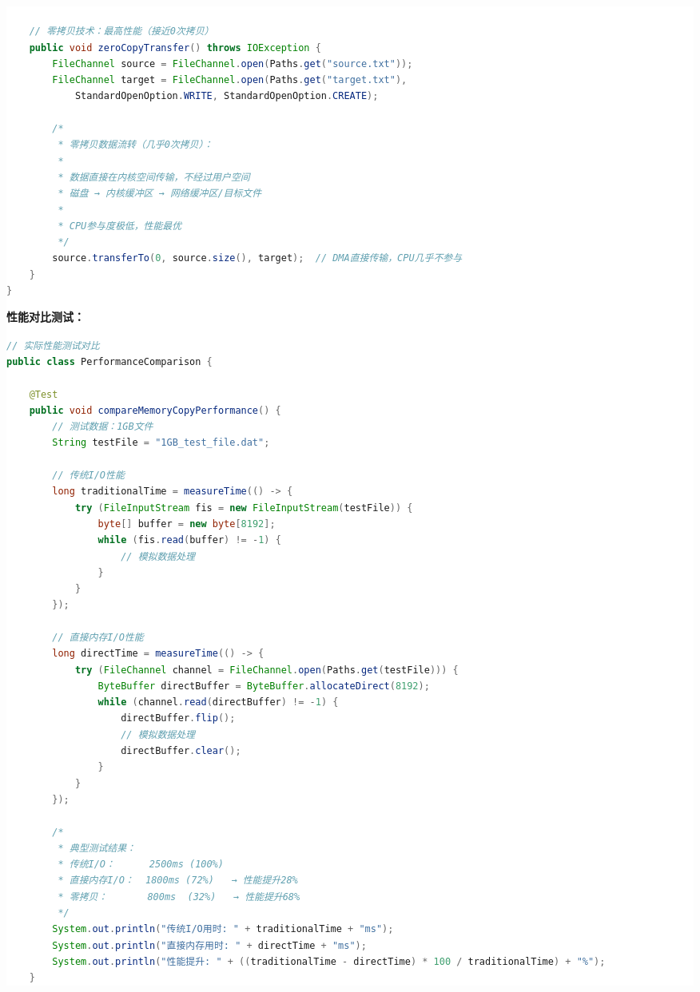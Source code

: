 ```java
    
    // 零拷贝技术：最高性能（接近0次拷贝）
    public void zeroCopyTransfer() throws IOException {
        FileChannel source = FileChannel.open(Paths.get("source.txt"));
        FileChannel target = FileChannel.open(Paths.get("target.txt"), 
            StandardOpenOption.WRITE, StandardOpenOption.CREATE);
        
        /*
         * 零拷贝数据流转（几乎0次拷贝）：
         * 
         * 数据直接在内核空间传输，不经过用户空间
         * 磁盘 → 内核缓冲区 → 网络缓冲区/目标文件
         * 
         * CPU参与度极低，性能最优
         */
        source.transferTo(0, source.size(), target);  // DMA直接传输，CPU几乎不参与
    }
}
```

**性能对比测试：**

```java
// 实际性能测试对比
public class PerformanceComparison {
    
    @Test
    public void compareMemoryCopyPerformance() {
        // 测试数据：1GB文件
        String testFile = "1GB_test_file.dat";
        
        // 传统I/O性能
        long traditionalTime = measureTime(() -> {
            try (FileInputStream fis = new FileInputStream(testFile)) {
                byte[] buffer = new byte[8192];
                while (fis.read(buffer) != -1) {
                    // 模拟数据处理
                }
            }
        });
        
        // 直接内存I/O性能  
        long directTime = measureTime(() -> {
            try (FileChannel channel = FileChannel.open(Paths.get(testFile))) {
                ByteBuffer directBuffer = ByteBuffer.allocateDirect(8192);
                while (channel.read(directBuffer) != -1) {
                    directBuffer.flip();
                    // 模拟数据处理
                    directBuffer.clear();
                }
            }
        });
        
        /*
         * 典型测试结果：
         * 传统I/O：      2500ms (100%)
         * 直接内存I/O：  1800ms (72%)   → 性能提升28%
         * 零拷贝：       800ms  (32%)   → 性能提升68%
         */
        System.out.println("传统I/O用时: " + traditionalTime + "ms");
        System.out.println("直接内存用时: " + directTime + "ms");
        System.out.println("性能提升: " + ((traditionalTime - directTime) * 100 / traditionalTime) + "%");
    }
```
